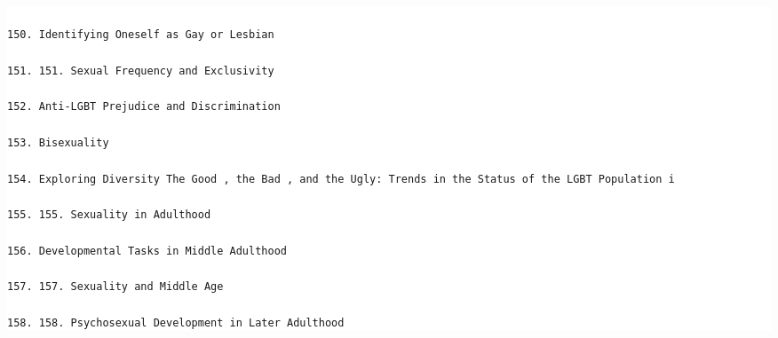                                                                                                                                                                                                                                                                                                                                                                                                                                                                                                                                                                                                         150. Identifying Oneself as Gay or Lesbian
                                                                                                                                                                                                                                                                                                                                                                                                                                                                                                                                                                                                        151. 151. Sexual Frequency and Exclusivity
                                                                                                                                                                                                                                                                                                                                                                                                                                                                                                                                                                                                        152. Anti-LGBT Prejudice and Discrimination
                                                                                                                                                                                                                                                                                                                                                                                                                                                                                                                                                                                                        153. Bisexuality
                                                                                                                                                                                                                                                                                                                                                                                                                                                                                                                                                                                                        154. Exploring Diversity The Good , the Bad , and the Ugly: Trends in the Status of the LGBT Population i
                                                                                                                                                                                                                                                                                                                                                                                                                                                                                                                                                                                                        155. 155. Sexuality in Adulthood
                                                                                                                                                                                                                                                                                                                                                                                                                                                                                                                                                                                                        156. Developmental Tasks in Middle Adulthood
                                                                                                                                                                                                                                                                                                                                                                                                                                                                                                                                                                                                        157. 157. Sexuality and Middle Age
                                                                                                                                                                                                                                                                                                                                                                                                                                                                                                                                                                                                             158. 158. Psychosexual Development in Later Adulthood